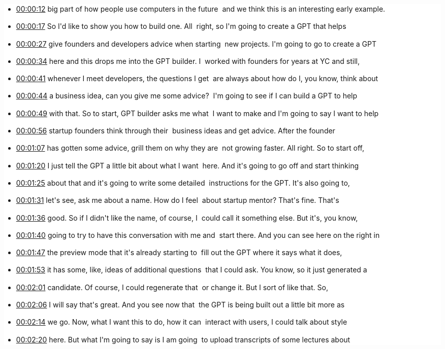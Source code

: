 - [00:00:12](https://www.youtube.com/watch?v=Lbdu3Iq0_00&t=12) big part of how people use computers in the future&nbsp; and we think this is an interesting early example.&nbsp;&nbsp;

- [00:00:17](https://www.youtube.com/watch?v=Lbdu3Iq0_00&t=17) So I'd like to show you how to build one. All&nbsp; right, so I'm going to create a GPT that helps&nbsp;&nbsp;

- [00:00:27](https://www.youtube.com/watch?v=Lbdu3Iq0_00&t=27) give founders and developers advice when starting&nbsp; new projects. I'm going to go to create a GPT&nbsp;&nbsp;

- [00:00:34](https://www.youtube.com/watch?v=Lbdu3Iq0_00&t=34) here and this drops me into the GPT builder. I&nbsp; worked with founders for years at YC and still,&nbsp;&nbsp;

- [00:00:41](https://www.youtube.com/watch?v=Lbdu3Iq0_00&t=41) whenever I meet developers, the questions I get&nbsp; are always about how do I, you know, think about&nbsp;&nbsp;

- [00:00:44](https://www.youtube.com/watch?v=Lbdu3Iq0_00&t=44) a business idea, can you give me some advice?&nbsp; I'm going to see if I can build a GPT to help&nbsp;&nbsp;

- [00:00:49](https://www.youtube.com/watch?v=Lbdu3Iq0_00&t=49) with that. So to start, GPT builder asks me what&nbsp; I want to make and I'm going to say I want to help&nbsp;&nbsp;

- [00:00:56](https://www.youtube.com/watch?v=Lbdu3Iq0_00&t=56) startup founders think through their&nbsp; business ideas and get advice. After the founder&nbsp;&nbsp;

- [00:01:07](https://www.youtube.com/watch?v=Lbdu3Iq0_00&t=67) has gotten some advice, grill them on why they are&nbsp; not growing faster. All right. So to start off,&nbsp;&nbsp;

- [00:01:20](https://www.youtube.com/watch?v=Lbdu3Iq0_00&t=80) I just tell the GPT a little bit about what I want&nbsp; here. And it's going to go off and start thinking&nbsp;&nbsp;

- [00:01:25](https://www.youtube.com/watch?v=Lbdu3Iq0_00&t=85) about that and it's going to write some detailed&nbsp; instructions for the GPT. It's also going to,&nbsp;&nbsp;

- [00:01:31](https://www.youtube.com/watch?v=Lbdu3Iq0_00&t=91) let's see, ask me about a name. How do I feel&nbsp; about startup mentor? That's fine. That's&nbsp;&nbsp;

- [00:01:36](https://www.youtube.com/watch?v=Lbdu3Iq0_00&t=96) good. So if I didn't like the name, of course, I&nbsp; could call it something else. But it's, you know,&nbsp;&nbsp;

- [00:01:40](https://www.youtube.com/watch?v=Lbdu3Iq0_00&t=100) going to try to have this conversation with me and&nbsp; start there. And you can see here on the right in&nbsp;&nbsp;

- [00:01:47](https://www.youtube.com/watch?v=Lbdu3Iq0_00&t=107) the preview mode that it's already starting to&nbsp; fill out the GPT where it says what it does,&nbsp;&nbsp;

- [00:01:53](https://www.youtube.com/watch?v=Lbdu3Iq0_00&t=113) it has some, like, ideas of additional questions&nbsp; that I could ask. You know, so it just generated a&nbsp;&nbsp;

- [00:02:01](https://www.youtube.com/watch?v=Lbdu3Iq0_00&t=121) candidate. Of course, I could regenerate that&nbsp; or change it. But I sort of like that. So,&nbsp;&nbsp;

- [00:02:06](https://www.youtube.com/watch?v=Lbdu3Iq0_00&t=126) I will say that's great. And you see now that&nbsp; the GPT is being built out a little bit more as&nbsp;&nbsp;

- [00:02:14](https://www.youtube.com/watch?v=Lbdu3Iq0_00&t=134) we go. Now, what I want this to do, how it can&nbsp; interact with users, I could talk about style&nbsp;&nbsp;

- [00:02:20](https://www.youtube.com/watch?v=Lbdu3Iq0_00&t=140) here. But what I'm going to say is I am going&nbsp; to upload transcripts of some lectures about&nbsp;&nbsp;
